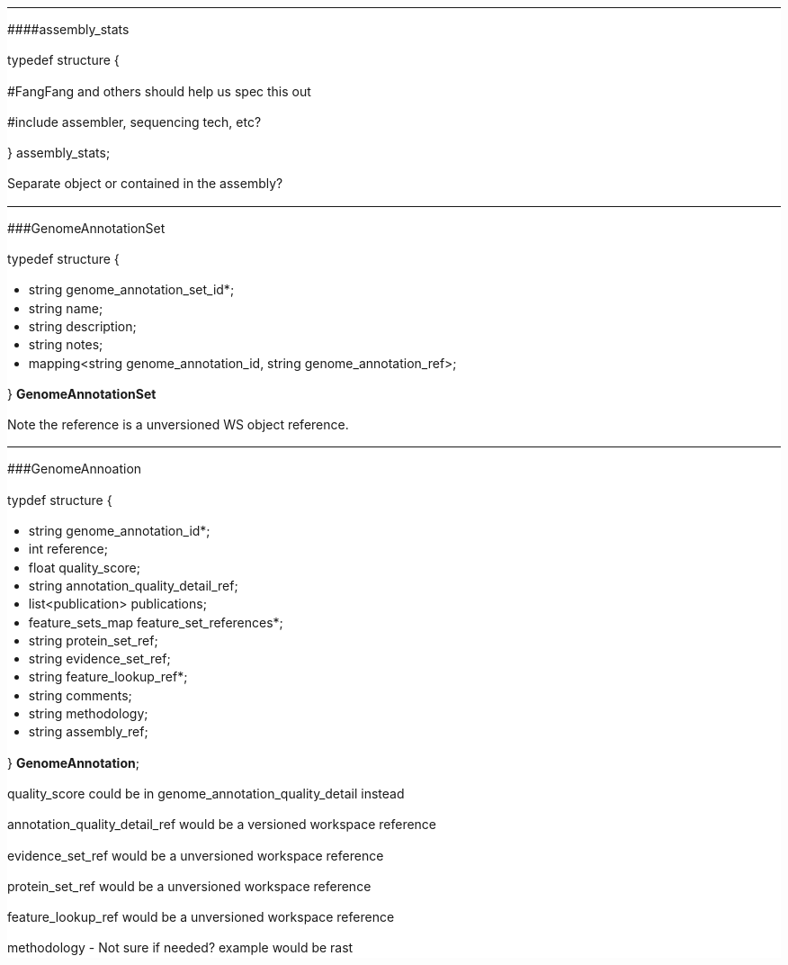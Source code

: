 ----------------------

####assembly_stats

typedef structure {

\#FangFang and others should help us spec this out

\#include assembler, sequencing tech, etc?

} assembly\_stats; 

Separate object or contained in the assembly?

-------------------------

###GenomeAnnotationSet

typedef structure {
* string genome_annotation_set_id\*;
* string name;
* string description;
* string notes;
* mapping\<string genome_annotation_id, string genome_annotation_ref>;

} **GenomeAnnotationSet**

Note the reference is a unversioned WS object reference.


-----------------------
###GenomeAnnoation

typdef structure {
* string genome_annotation_id\*;
* int reference;
* float quality_score; 
* string annotation_quality_detail_ref; 
* list\<publication\> publications;
* feature_sets_map feature_set_references\*;
* string protein_set_ref;
* string evidence_set_ref;
* string feature_lookup_ref\*;
* string comments;
* string methodology; 
* string assembly_ref;

} **GenomeAnnotation**;

quality_score could be in genome_annotation_quality_detail instead

annotation_quality_detail_ref would be a versioned workspace reference 

evidence_set_ref would be a unversioned workspace reference 

protein_set_ref would be a unversioned workspace reference 

feature_lookup_ref would be a unversioned workspace reference 

methodology - Not sure if needed? example would be rast
